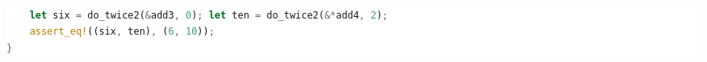 ```rust
    let six = do_twice2(&add3, 0); let ten = do_twice2(&*add4, 2);
    assert_eq!((six, ten), (6, 10));
}
```

